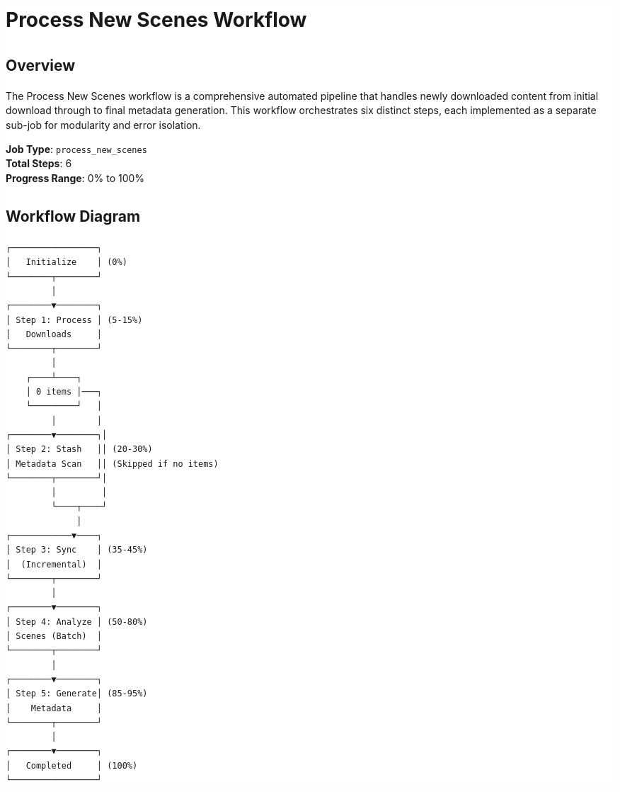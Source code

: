 # Process New Scenes Workflow

## Overview

The Process New Scenes workflow is a comprehensive automated pipeline that handles newly downloaded content from initial download through to final metadata generation. This workflow orchestrates six distinct steps, each implemented as a separate sub-job for modularity and error isolation.

**Job Type**: `process_new_scenes`  
**Total Steps**: 6  
**Progress Range**: 0% to 100%

## Workflow Diagram

```
┌─────────────────┐
│   Initialize    │ (0%)
└────────┬────────┘
         │
┌────────▼────────┐
│ Step 1: Process │ (5-15%)
│   Downloads     │
└────────┬────────┘
         │
    ┌────┴────┐
    │ 0 items │───┐
    └─────────┘   │
         │        │
┌────────▼────────┐│
│ Step 2: Stash   ││ (20-30%)
│ Metadata Scan   ││ (Skipped if no items)
└────────┬────────┘│
         │         │
         └────┬────┘
              │
┌────────────▼────┐
│ Step 3: Sync    │ (35-45%)
│  (Incremental)  │
└────────┬────────┘
         │
┌────────▼────────┐
│ Step 4: Analyze │ (50-80%)
│ Scenes (Batch)  │
└────────┬────────┘
         │
┌────────▼────────┐
│ Step 5: Generate│ (85-95%)
│    Metadata     │
└────────┬────────┘
         │
┌────────▼────────┐
│   Completed     │ (100%)
└─────────────────┘
```
